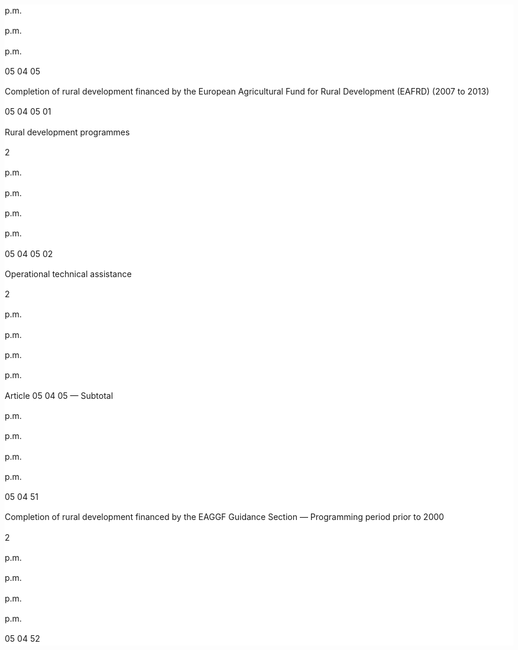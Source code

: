 p.m.

p.m.

p.m.

05 04 05

Completion of rural development financed by the European Agricultural Fund for Rural Development (EAFRD) (2007 to 2013)

05 04 05 01

Rural development programmes

2

p.m.

p.m.

p.m.

p.m.

05 04 05 02

Operational technical assistance

2

p.m.

p.m.

p.m.

p.m.

Article 05 04 05 — Subtotal

p.m.

p.m.

p.m.

p.m.

05 04 51

Completion of rural development financed by the EAGGF Guidance Section — Programming period prior to 2000

2

p.m.

p.m.

p.m.

p.m.

05 04 52
